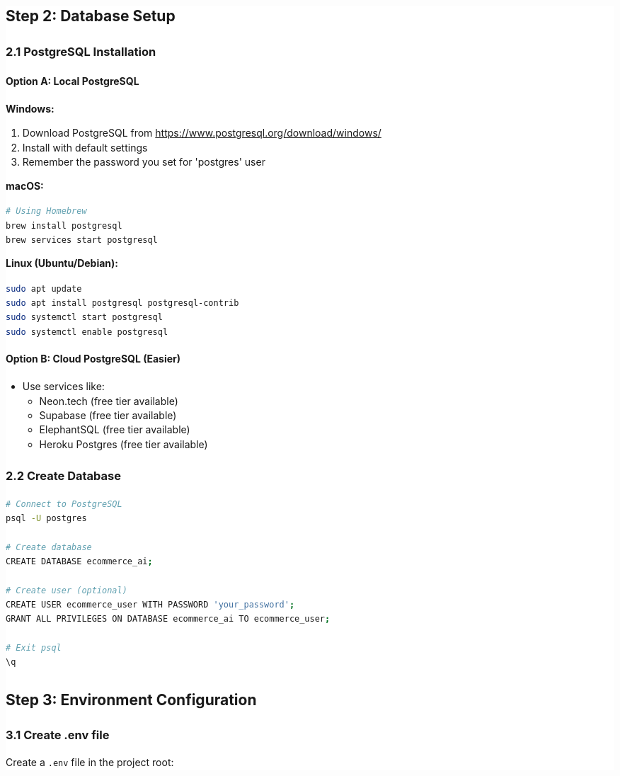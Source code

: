 ## Step 2: Database Setup

### 2.1 PostgreSQL Installation

#### Option A: Local PostgreSQL
**Windows:**
1. Download PostgreSQL from https://www.postgresql.org/download/windows/
2. Install with default settings
3. Remember the password you set for 'postgres' user

**macOS:**
```bash
# Using Homebrew
brew install postgresql
brew services start postgresql
```

**Linux (Ubuntu/Debian):**
```bash
sudo apt update
sudo apt install postgresql postgresql-contrib
sudo systemctl start postgresql
sudo systemctl enable postgresql
```

#### Option B: Cloud PostgreSQL (Easier)
- Use services like:
  - Neon.tech (free tier available)
  - Supabase (free tier available)
  - ElephantSQL (free tier available)
  - Heroku Postgres (free tier available)

### 2.2 Create Database
```bash
# Connect to PostgreSQL
psql -U postgres

# Create database
CREATE DATABASE ecommerce_ai;

# Create user (optional)
CREATE USER ecommerce_user WITH PASSWORD 'your_password';
GRANT ALL PRIVILEGES ON DATABASE ecommerce_ai TO ecommerce_user;

# Exit psql
\q
```

## Step 3: Environment Configuration

### 3.1 Create .env file
Create a `.env` file in the project root:
